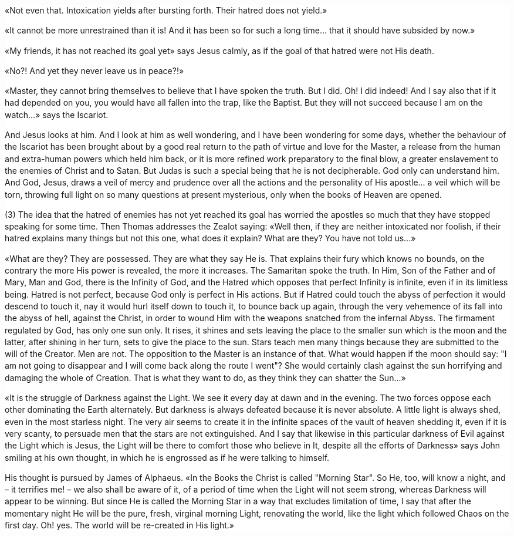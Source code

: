 «Not even that. Intoxication yields after bursting forth. Their hatred does not yield.»

«It cannot be more unrestrained than it is! And it has been so for such a long time... that it should have subsided by now.»

«My friends, it has not reached its goal yet» says Jesus calmly, as if the goal of that hatred were not His death.

«No?! And yet they never leave us in peace?!»

«Master, they cannot bring themselves to believe that I have spoken the truth. But I did. Oh! I did indeed! And I say also that if it had depended on you, you would have all fallen into the trap, like the Baptist. But they will not succeed because I am on the watch...» says the Iscariot.

And Jesus looks at him. And I look at him as well wondering, and I have been wondering for some days, whether the behaviour of the Iscariot has been brought about by a good real return to the path of virtue and love for the Master, a release from the human and extra-human powers which held him back, or it is more refined work preparatory to the final blow, a greater enslavement to the enemies of Christ and to Satan. But Judas is such a special being that he is not decipherable. God only can understand him. And God, Jesus, draws a veil of mercy and prudence over all the actions and the personality of His apostle... a veil which will be torn, throwing full light on so many questions at present mysterious, only when the books of Heaven are opened.

(3) The idea that the hatred of enemies has not yet reached its goal has worried the apostles so much that they have stopped speaking for some time. Then Thomas addresses the Zealot saying: «Well then, if they are neither intoxicated nor foolish, if their hatred explains many things but not this one, what does it explain? What are they? You have not told us...»

«What are they? They are possessed. They are what they say He is. That explains their fury which knows no bounds, on the contrary the more His power is revealed, the more it increases. The Samaritan spoke the truth. In Him, Son of the Father and of Mary, Man and God, there is the Infinity of God, and the Hatred which opposes that perfect Infinity is infinite, even if in its limitless being. Hatred is not perfect, because God only is perfect in His actions. But if Hatred could touch the abyss of perfection it would descend to touch it, nay it would hurl itself down to touch it, to bounce back up again, through the very vehemence of its fall into the abyss of hell, against the Christ, in order to wound Him with the weapons snatched from the infernal Abyss. The firmament regulated by God, has only one sun only. It rises, it shines and sets leaving the place to the smaller sun which is the moon and the latter, after shining in her turn, sets to give the place to the sun. Stars teach men many things because they are submitted to the will of the Creator. Men are not. The opposition to the Master is an instance of that. What would happen if the moon should say: "I am not going to disappear and I will come back along the route I went"? She would certainly clash against the sun horrifying and damaging the whole of Creation. That is what they want to do, as they think they can shatter the Sun...»

«It is the struggle of Darkness against the Light. We see it every day at dawn and in the evening. The two forces oppose each other dominating the Earth alternately. But darkness is always defeated because it is never absolute. A little light is always shed, even in the most starless night. The very air seems to create it in the infinite spaces of the vault of heaven shedding it, even if it is very scanty, to persuade men that the stars are not extinguished. And I say that likewise in this particular darkness of Evil against the Light which is Jesus, the Light will be there to comfort those who believe in It, despite all the efforts of Darkness» says John smiling at his own thought, in which he is engrossed as if he were talking to himself.

His thought is pursued by James of Alphaeus. «In the Books the Christ is called "Morning Star". So He, too, will know a night, and – it terrifies me! – we also shall be aware of it, of a period of time when the Light will not seem strong, whereas Darkness will appear to be winning. But since He is called the Morning Star in a way that excludes limitation of time, I say that after the momentary night He will be the pure, fresh, virginal morning Light, renovating the world, like the light which followed Chaos on the first day. Oh! yes. The world will be re-created in His light.»
